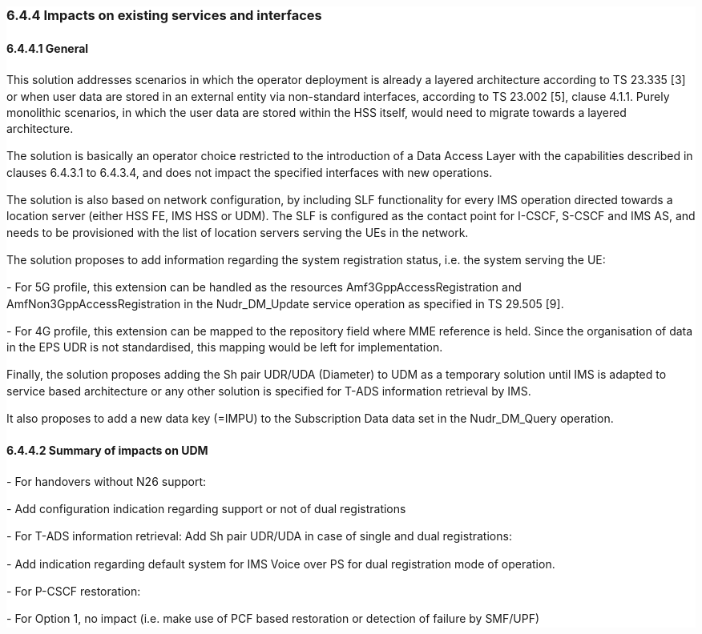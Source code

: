 ### 6.4.4 Impacts on existing services and interfaces

#### 6.4.4.1 General

This solution addresses scenarios in which the operator deployment is
already a layered architecture according to TS 23.335 \[3\] or when user
data are stored in an external entity via non-standard interfaces,
according to TS 23.002 \[5\], clause 4.1.1. Purely monolithic scenarios,
in which the user data are stored within the HSS itself, would need to
migrate towards a layered architecture.

The solution is basically an operator choice restricted to the
introduction of a Data Access Layer with the capabilities described in
clauses 6.4.3.1 to 6.4.3.4, and does not impact the specified interfaces
with new operations.

The solution is also based on network configuration, by including SLF
functionality for every IMS operation directed towards a location server
(either HSS FE, IMS HSS or UDM). The SLF is configured as the contact
point for I-CSCF, S-CSCF and IMS AS, and needs to be provisioned with
the list of location servers serving the UEs in the network.

The solution proposes to add information regarding the system
registration status, i.e. the system serving the UE:

\- For 5G profile, this extension can be handled as the resources
Amf3GppAccessRegistration and AmfNon3GppAccessRegistration in the
Nudr\_DM\_Update service operation as specified in TS 29.505 \[9\].

\- For 4G profile, this extension can be mapped to the repository field
where MME reference is held. Since the organisation of data in the EPS
UDR is not standardised, this mapping would be left for implementation.

Finally, the solution proposes adding the Sh pair UDR/UDA (Diameter) to
UDM as a temporary solution until IMS is adapted to service based
architecture or any other solution is specified for T-ADS information
retrieval by IMS.

It also proposes to add a new data key (=IMPU) to the Subscription Data
data set in the Nudr\_DM\_Query operation.

#### 6.4.4.2 Summary of impacts on UDM

\- For handovers without N26 support:

\- Add configuration indication regarding support or not of dual
registrations

\- For T-ADS information retrieval: Add Sh pair UDR/UDA in case of
single and dual registrations:

\- Add indication regarding default system for IMS Voice over PS for
dual registration mode of operation.

\- For P-CSCF restoration:

\- For Option 1, no impact (i.e. make use of PCF based restoration or
detection of failure by SMF/UPF)

